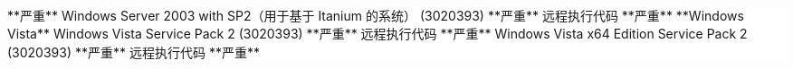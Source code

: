 </td>
<td style="border:1px solid black;">
**严重**

</td>
</tr>
<tr>
<td style="border:1px solid black;">
Windows Server 2003 with SP2（用于基于 Itanium 的系统）  
(3020393)

</td>
<td style="border:1px solid black;">
**严重**  
远程执行代码

</td>
<td style="border:1px solid black;">
**严重**

</td>
</tr>
<tr>
<td style="border:1px solid black;" colspan="3">
**Windows Vista**

</td>
</tr>
<tr>
<td style="border:1px solid black;">
Windows Vista Service Pack 2  
(3020393)

</td>
<td style="border:1px solid black;">
**严重**  
远程执行代码

</td>
<td style="border:1px solid black;">
**严重**

</td>
</tr>
<tr>
<td style="border:1px solid black;">
Windows Vista x64 Edition Service Pack 2  
(3020393)

</td>
<td style="border:1px solid black;">
**严重**  
远程执行代码

</td>
<td style="border:1px solid black;">
**严重**
